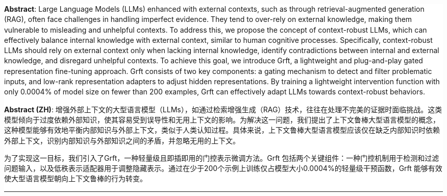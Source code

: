 **Abstract**: Large Language Models (LLMs) enhanced with external contexts, such as through retrieval-augmented generation (RAG), often face challenges in handling imperfect evidence. They tend to over-rely on external knowledge, making them vulnerable to misleading and unhelpful contexts. To address this, we propose the concept of context-robust LLMs, which can effectively balance internal knowledge with external context, similar to human cognitive processes. Specifically, context-robust LLMs should rely on external context only when lacking internal knowledge, identify contradictions between internal and external knowledge, and disregard unhelpful contexts. To achieve this goal, we introduce Grft, a lightweight and plug-and-play gated representation fine-tuning approach. Grft consists of two key components: a gating mechanism to detect and filter problematic inputs, and low-rank representation adapters to adjust hidden representations. By training a lightweight intervention function with only 0.0004\% of model size on fewer than 200 examples, Grft can effectively adapt LLMs towards context-robust behaviors. 

**Abstract (ZH)**: 增强外部上下文的大型语言模型（LLMs），如通过检索增强生成（RAG）技术，往往在处理不完美的证据时面临挑战。这类模型倾向于过度依赖外部知识，使其容易受到误导性和无用上下文的影响。为解决这一问题，我们提出了上下文鲁棒大型语言模型的概念，这种模型能够有效地平衡内部知识与外部上下文，类似于人类认知过程。具体来说，上下文鲁棒大型语言模型应该仅在缺乏内部知识时依赖外部上下文，识别内部知识与外部知识之间的矛盾，并忽略无用的上下文。

为了实现这一目标，我们引入了Grft，一种轻量级且即插即用的门控表示微调方法。Grft 包括两个关键组件：一种门控机制用于检测和过滤问题输入，以及低秩表示适配器用于调整隐藏表示。通过在少于200个示例上训练仅占模型大小0.0004%的轻量级干预函数，Grft 能够有效使大型语言模型朝向上下文鲁棒的行为转变。 

---
